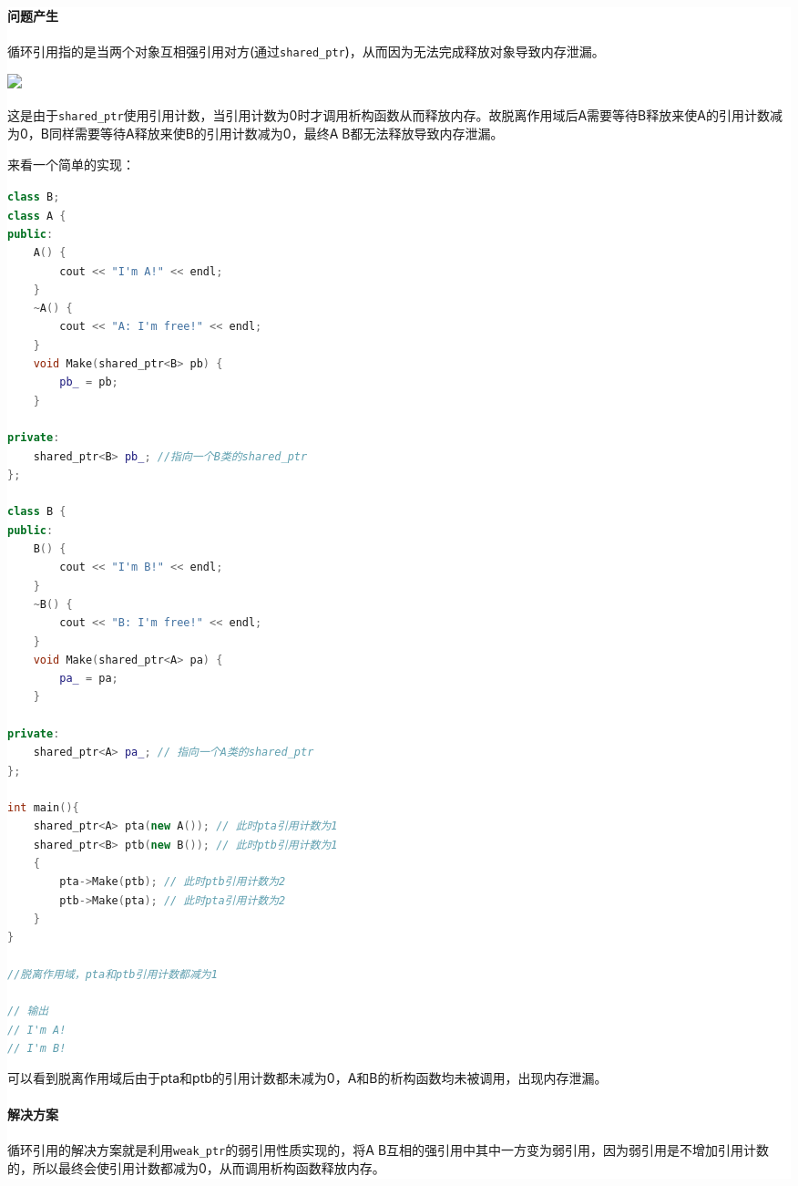 #### 问题产生

循环引用指的是当两个对象互相强引用对方(通过`shared_ptr`)，从而因为无法完成释放对象导致内存泄漏。

![](https://cdn.jsdelivr.net/gh/sirosaqqara/picHosting/img/2022/04/22/205510.png)

这是由于`shared_ptr`使用引用计数，当引用计数为0时才调用析构函数从而释放内存。故脱离作用域后A需要等待B释放来使A的引用计数减为0，B同样需要等待A释放来使B的引用计数减为0，最终A B都无法释放导致内存泄漏。

来看一个简单的实现：

```c++
class B;
class A {
public:
    A() { 
        cout << "I'm A!" << endl; 
    }
    ~A() { 
        cout << "A: I'm free!" << endl; 
    }
    void Make(shared_ptr<B> pb) { 
        pb_ = pb; 
    }

private:
    shared_ptr<B> pb_; //指向一个B类的shared_ptr
};

class B {
public:
    B() { 
        cout << "I'm B!" << endl; 
    }
    ~B() { 
        cout << "B: I'm free!" << endl; 
    }
    void Make(shared_ptr<A> pa) { 
        pa_ = pa; 
    }

private:
    shared_ptr<A> pa_; // 指向一个A类的shared_ptr
};

int main(){
    shared_ptr<A> pta(new A()); // 此时pta引用计数为1
    shared_ptr<B> ptb(new B()); // 此时ptb引用计数为1
    {
        pta->Make(ptb); // 此时ptb引用计数为2
        ptb->Make(pta); // 此时pta引用计数为2
    }
}

//脱离作用域，pta和ptb引用计数都减为1

// 输出
// I'm A!
// I'm B!
```

可以看到脱离作用域后由于pta和ptb的引用计数都未减为0，A和B的析构函数均未被调用，出现内存泄漏。

#### 解决方案

循环引用的解决方案就是利用`weak_ptr`的弱引用性质实现的，将A B互相的强引用中其中一方变为弱引用，因为弱引用是不增加引用计数的，所以最终会使引用计数都减为0，从而调用析构函数释放内存。
